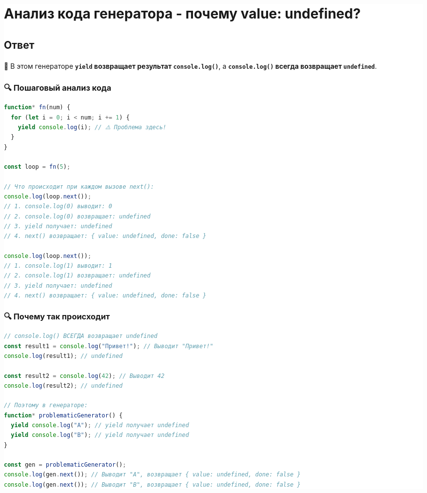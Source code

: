 # Анализ кода генератора - почему value: undefined?

## Ответ

🎯 В этом генераторе **`yield` возвращает результат `console.log()`**, а **`console.log()` всегда возвращает `undefined`**.

### 🔍 Пошаговый анализ кода

```javascript
function* fn(num) {
  for (let i = 0; i < num; i += 1) {
    yield console.log(i); // ⚠️ Проблема здесь!
  }
}

const loop = fn(5);

// Что происходит при каждом вызове next():
console.log(loop.next()); 
// 1. console.log(0) выводит: 0
// 2. console.log(0) возвращает: undefined  
// 3. yield получает: undefined
// 4. next() возвращает: { value: undefined, done: false }

console.log(loop.next()); 
// 1. console.log(1) выводит: 1
// 2. console.log(1) возвращает: undefined
// 3. yield получает: undefined
// 4. next() возвращает: { value: undefined, done: false }
```

### 🔍 Почему так происходит

```javascript
// console.log() ВСЕГДА возвращает undefined
const result1 = console.log("Привет!"); // Выводит "Привет!"
console.log(result1); // undefined

const result2 = console.log(42); // Выводит 42
console.log(result2); // undefined

// Поэтому в генераторе:
function* problematicGenerator() {
  yield console.log("A"); // yield получает undefined
  yield console.log("B"); // yield получает undefined
}

const gen = problematicGenerator();
console.log(gen.next()); // Выводит "A", возвращает { value: undefined, done: false }
console.log(gen.next()); // Выводит "B", возвращает { value: undefined, done: false }
```

